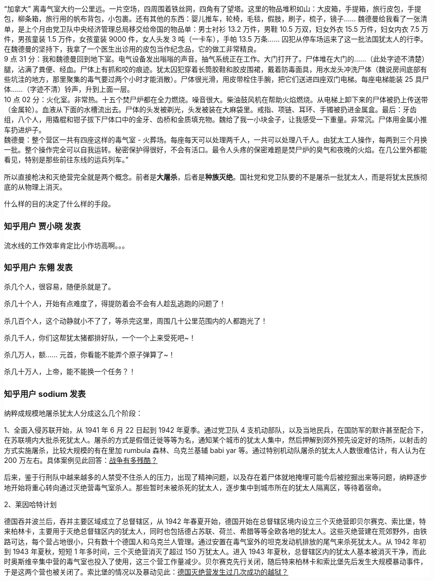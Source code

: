 “加拿大” 离毒气室大约一公里远。一片空场，四周围着铁丝网，四角有了望塔。这里的物品堆积如山：大皮箱，手提箱，旅行皮包，手提包，柳条箱，旅行用的帆布背包，小包裹。还有其他的东西：婴儿推车，轮椅，毛毯，假肢，刷子，梳子，镜子…… 魏德曼给我看了一张清单，是上个月由党卫队中央经济管理总局移交给帝国的物品单：男士衬衫 13.2 万件，男鞋 10.5 万双，妇女外衣 15.5 万件，妇女内衣 7.5 万件，男孩童装 1.5 万件，女孩童装 9000 件，女人头发 3 吨（一卡车），手帕 13.5 万条…… 囚犯从停车场运来了这一批法国犹太人的行李。在魏德曼的坚持下，我拿了一个医生出诊用的皮包当作纪念品，它的做工非常精良。  
9 点 31 分：我和魏德曼回到地下室。电气设备发出嗡嗡的声音。抽气系统正在工作。大门打开了。尸体堆在大门的……（此处字迹不清楚）腿，沾满了粪便、经血。尸体上有抓和咬的痕迹。犹太囚犯穿着长筒胶鞋和胶皮围裙，戴着防毒面具，用水龙头冲洗尸体（魏说房间底部有些坑洼的地方，那里聚集的毒气要过两个小时才能消散）。尸体很光滑，用皮带栓住手腕，把它们送进四座双门电梯。每座电梯能装 25 具尸体……（字迹不清）铃声，升到上面一层。  
10 点 02 分：火化室。非常热。十五个焚尸炉都在全力燃烧。噪音很大。柴油鼓风机在帮助火焰燃烧。从电梯上卸下来的尸体被扔上传送带（金属轮）。血液从下面的水槽流出去。尸体的头发被剃光，头发被装在大麻袋里。戒指、项链、耳环、手镯被扔进金属盒。最后：牙齿组，八个人，用撬棍和钳子拔下尸体口中的金牙、齿桥和金质填充物。魏给了我一小块金子，让我感受一下重量。非常沉。尸体用金属小推车扔进炉子。  
魏德曼：整个营区一共有四座这样的毒气室 - 火葬场。每座每天可以处理两千人，一共可以处理八千人。由犹太工人操作，每两到三个月换一批。整个操作完全可以自我运转。秘密保护得很好，不会有活口。最令人头疼的保密难题是焚尸炉的臭气和夜晚的火焰。在几公里外都能看见，特别是那些前往东线的运兵列车。”  

所以直接枪决和灭绝营完全就是两个概念。前者是**大屠杀**，后者是**种族灭绝**。国社党和党卫队要的不是屠杀一批犹太人，而是将犹太民族彻底的从物理上消灭。

什么样的目的决定了什么样的手段。
    
    
    
    
### 知乎用户 贾小晓 发表
    
流水线的工作效率肯定比小作坊高啊。。。
    
    
    
    
### 知乎用户 东翎 发表
    
杀几个人，很容易，随便杀就是了。

杀几十个人，开始有点难度了，得提防着会不会有人趁乱逃跑的问题了！

杀几百个人，这个动静就小不了了，等杀完这里，周围几十公里范围内的人都跑光了！

杀几千人，你们这帮犹太猪都排好队，一个一个上来受死吧~！

杀几万人，额…… 元首，你看能不能弄个原子弹算了~！

杀几十万人，上帝，能不能换一个任务？！
    
    
    
    
### 知乎用户 sodium 发表
    
纳粹成规模地屠杀犹太人分成这么几个阶段：

1、全面入侵苏联开始，从 1941 年 6 月 22 日起到 1942 年夏季。通过党卫队 4 支机动部队，以及当地民兵，在国防军的默许甚至配合下，在苏联境内大批杀死犹太人。屠杀的方式是假借迁徙等等为名，通知某个城市的犹太人集中，然后押解到郊外预先设定好的场所，以射击的方式实施屠杀，比较大规模的有在里加 rumbula 森林、乌克兰基辅 babi yar 等。通过特别机动队屠杀的犹太人人数很难估计，有人认为在 200 万左右。具体案例见此回答：[战争有多残酷？](https://www.zhihu.com/question/27731154/answer/346087588)

后来，鉴于行刑队中越来越多的人禁受不住杀人的压力，出现了精神问题，以及存在着尸体就地掩埋可能今后被挖掘出来等问题，纳粹逐步地开始将重心转向通过灭绝营毒气室杀人。那些暂时未被杀死的犹太人，逐步集中到城市所在的犹太人隔离区，等待着宿命。

2、莱因哈特计划

德国吞并波兰后，吞并主要区域成立了总督辖区，从 1942 年春夏开始，德国开始在总督辖区境内设立三个灭绝营即贝尔赛克、索比堡，特来柏林卡，主要用于灭绝总督辖区内的犹太人，同时也包括德占苏联、荷兰、希腊等等全欧各地的犹太人。这些灭绝营建在荒郊野外，由铁路可达，每个营占地很小，只有数十个德国人和乌克兰人管理。通过安置在毒气室外的坦克发动机排放的尾气来杀死犹太人。从 1942 年初到 1943 年夏秋，短短 1 年多时间，三个灭绝营消灭了超过 150 万犹太人。进入 1943 年夏秋，总督辖区内的犹太人基本被消灭干净，而此时奥斯维辛集中营的毒气室也投入了使用，这三个营工作量减少。贝尔赛克先行关闭，随后特来柏林卡和索比堡先后发生大规模暴动事件，于是这两个营也被关闭了。索比堡的情况以及暴动见此：[德国灭绝营发生过几次成功的越狱？](https://www.zhihu.com/question/43506916/answer/170893283)
